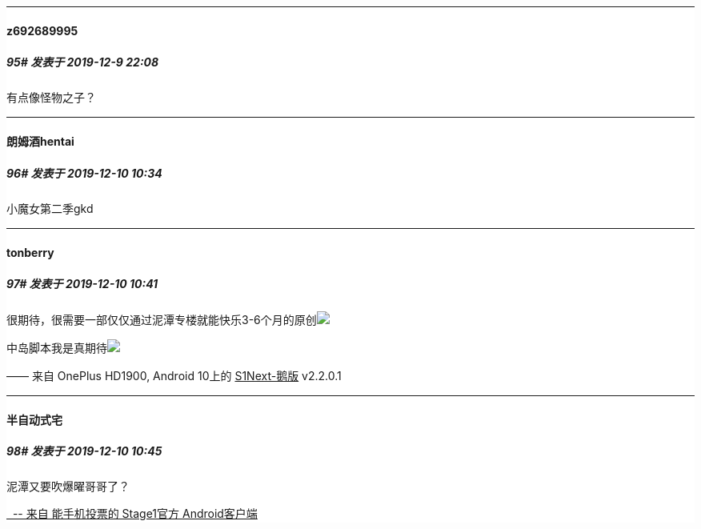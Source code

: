 -----

####  z692689995  
##### 95#       发表于 2019-12-9 22:08




有点像怪物之子？







-----

####  朗姆酒hentai  
##### 96#       发表于 2019-12-10 10:34




小魔女第二季gkd







-----

####  tonberry  
##### 97#       发表于 2019-12-10 10:41




很期待，很需要一部仅仅通过泥潭专楼就能快乐3-6个月的原创<img src="https://static.saraba1st.com/image/smiley/face2017/033.png" referrerpolicy="no-referrer">

中岛脚本我是真期待<img src="https://static.saraba1st.com/image/smiley/face2017/009.gif" referrerpolicy="no-referrer">

—— 来自 OnePlus HD1900, Android 10上的 [S1Next-鹅版](https://github.com/ykrank/S1-Next/releases) v2.2.0.1







-----

####  半自动式宅  
##### 98#       发表于 2019-12-10 10:45




泥潭又要吹爆曜哥哥了？

[  -- 来自 能手机投票的 Stage1官方 Android客户端](https://www.coolapk.com/apk/140634)





